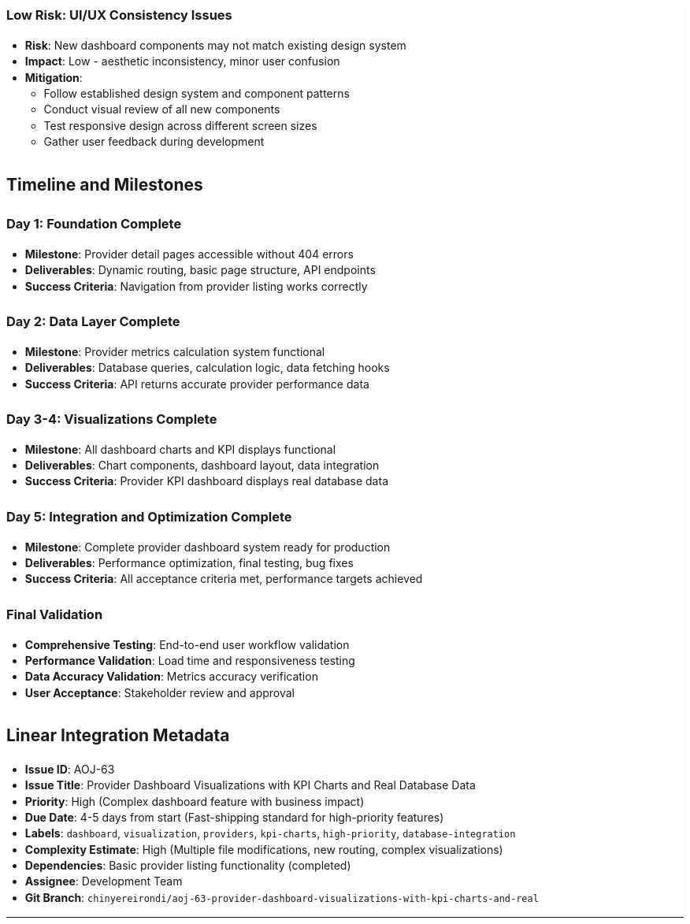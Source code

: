 ### Low Risk: UI/UX Consistency Issues
- **Risk**: New dashboard components may not match existing design system
- **Impact**: Low - aesthetic inconsistency, minor user confusion
- **Mitigation**:
  - Follow established design system and component patterns
  - Conduct visual review of all new components
  - Test responsive design across different screen sizes
  - Gather user feedback during development

## Timeline and Milestones

### Day 1: Foundation Complete
- **Milestone**: Provider detail pages accessible without 404 errors
- **Deliverables**: Dynamic routing, basic page structure, API endpoints
- **Success Criteria**: Navigation from provider listing works correctly

### Day 2: Data Layer Complete
- **Milestone**: Provider metrics calculation system functional
- **Deliverables**: Database queries, calculation logic, data fetching hooks
- **Success Criteria**: API returns accurate provider performance data

### Day 3-4: Visualizations Complete
- **Milestone**: All dashboard charts and KPI displays functional
- **Deliverables**: Chart components, dashboard layout, data integration
- **Success Criteria**: Provider KPI dashboard displays real database data

### Day 5: Integration and Optimization Complete
- **Milestone**: Complete provider dashboard system ready for production
- **Deliverables**: Performance optimization, final testing, bug fixes
- **Success Criteria**: All acceptance criteria met, performance targets achieved

### Final Validation
- **Comprehensive Testing**: End-to-end user workflow validation
- **Performance Validation**: Load time and responsiveness testing
- **Data Accuracy Validation**: Metrics accuracy verification
- **User Acceptance**: Stakeholder review and approval

## Linear Integration Metadata

- **Issue ID**: AOJ-63
- **Issue Title**: Provider Dashboard Visualizations with KPI Charts and Real Database Data
- **Priority**: High (Complex dashboard feature with business impact)
- **Due Date**: 4-5 days from start (Fast-shipping standard for high-priority features)
- **Labels**: `dashboard`, `visualization`, `providers`, `kpi-charts`, `high-priority`, `database-integration`
- **Complexity Estimate**: High (Multiple file modifications, new routing, complex visualizations)
- **Dependencies**: Basic provider listing functionality (completed)
- **Assignee**: Development Team
- **Git Branch**: `chinyereirondi/aoj-63-provider-dashboard-visualizations-with-kpi-charts-and-real`

---